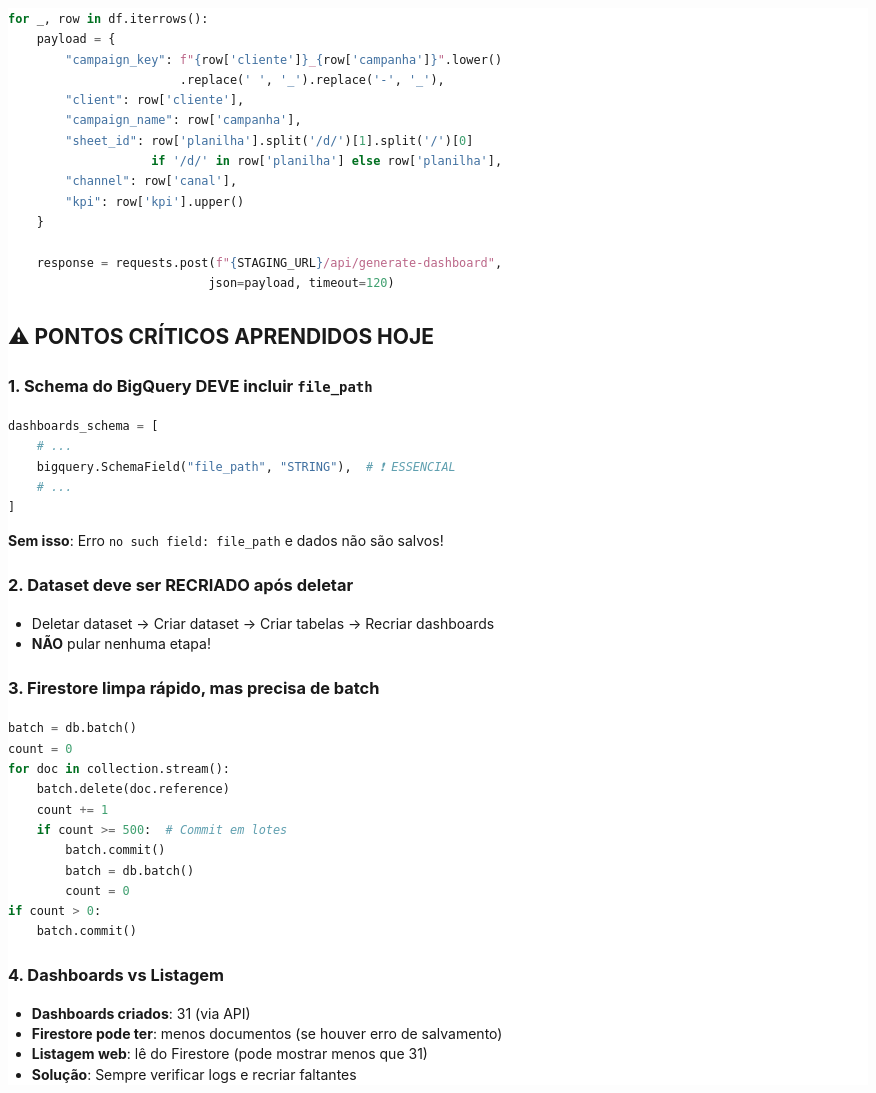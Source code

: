 ```python
for _, row in df.iterrows():
    payload = {
        "campaign_key": f"{row['cliente']}_{row['campanha']}".lower()
                        .replace(' ', '_').replace('-', '_'),
        "client": row['cliente'],
        "campaign_name": row['campanha'],
        "sheet_id": row['planilha'].split('/d/')[1].split('/')[0] 
                    if '/d/' in row['planilha'] else row['planilha'],
        "channel": row['canal'],
        "kpi": row['kpi'].upper()
    }
    
    response = requests.post(f"{STAGING_URL}/api/generate-dashboard", 
                            json=payload, timeout=120)
```

## ⚠️ PONTOS CRÍTICOS APRENDIDOS HOJE

### **1. Schema do BigQuery DEVE incluir `file_path`**
```python
dashboards_schema = [
    # ...
    bigquery.SchemaField("file_path", "STRING"),  # ❗ ESSENCIAL
    # ...
]
```
**Sem isso**: Erro `no such field: file_path` e dados não são salvos!

### **2. Dataset deve ser RECRIADO após deletar**
- Deletar dataset → Criar dataset → Criar tabelas → Recriar dashboards
- **NÃO** pular nenhuma etapa!

### **3. Firestore limpa rápido, mas precisa de batch**
```python
batch = db.batch()
count = 0
for doc in collection.stream():
    batch.delete(doc.reference)
    count += 1
    if count >= 500:  # Commit em lotes
        batch.commit()
        batch = db.batch()
        count = 0
if count > 0:
    batch.commit()
```

### **4. Dashboards vs Listagem**
- **Dashboards criados**: 31 (via API)
- **Firestore pode ter**: menos documentos (se houver erro de salvamento)
- **Listagem web**: lê do Firestore (pode mostrar menos que 31)
- **Solução**: Sempre verificar logs e recriar faltantes
